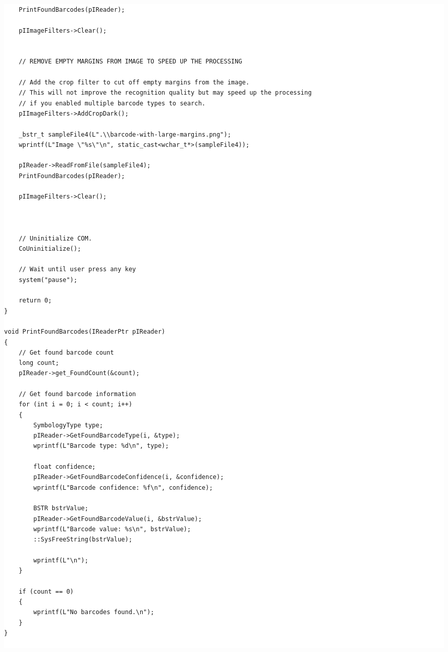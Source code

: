 ```
	PrintFoundBarcodes(pIReader);

	pIImageFilters->Clear();


	// REMOVE EMPTY MARGINS FROM IMAGE TO SPEED UP THE PROCESSING

	// Add the crop filter to cut off empty margins from the image.
	// This will not improve the recognition quality but may speed up the processing 
	// if you enabled multiple barcode types to search. 
	pIImageFilters->AddCropDark();

	_bstr_t sampleFile4(L".\\barcode-with-large-margins.png");
	wprintf(L"Image \"%s\"\n", static_cast<wchar_t*>(sampleFile4));

	pIReader->ReadFromFile(sampleFile4);
	PrintFoundBarcodes(pIReader);

	pIImageFilters->Clear();


	
	// Uninitialize COM.
	CoUninitialize();

	// Wait until user press any key
	system("pause");

	return 0;
}

void PrintFoundBarcodes(IReaderPtr pIReader)
{
	// Get found barcode count
	long count;
	pIReader->get_FoundCount(&count);

	// Get found barcode information
	for (int i = 0; i < count; i++)
	{
		SymbologyType type;
		pIReader->GetFoundBarcodeType(i, &type);
		wprintf(L"Barcode type: %d\n", type);

		float confidence;
		pIReader->GetFoundBarcodeConfidence(i, &confidence);
		wprintf(L"Barcode confidence: %f\n", confidence);

		BSTR bstrValue;
		pIReader->GetFoundBarcodeValue(i, &bstrValue);
		wprintf(L"Barcode value: %s\n", bstrValue);
		::SysFreeString(bstrValue);

		wprintf(L"\n");
	}

	if (count == 0)
	{
		wprintf(L"No barcodes found.\n");
	}
}


```